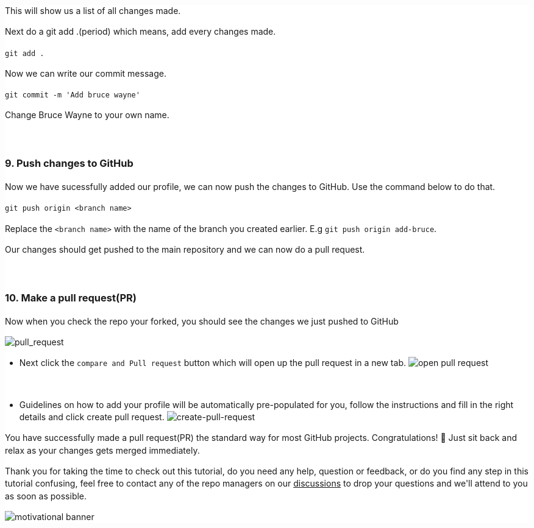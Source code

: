 This will show us a list of all changes made.

Next do a git add .(period) which means, add every changes made.

```
git add .
```

Now we can write our commit message.

```
git commit -m 'Add bruce wayne'
```

Change Bruce Wayne to your own name.

<br>

### 9. Push changes to GitHub

Now we have sucessfully added our profile, we can now push the changes to GitHub. Use the command below to do that.

```
git push origin <branch name>
```

Replace the `<branch name>` with the name of the branch you created earlier. E.g `git push origin add-bruce`.

Our changes should get pushed to the main repository and we can now do a pull request.

<br>  
  
### 10. Make a pull request(PR)
Now when you check the repo your forked, you should see the changes we just pushed to GitHub

<img src="https://user-images.githubusercontent.com/62628408/147897806-bfeeb6a0-9370-47e4-81be-1e735dda402d.png" alt="pull_request">

<br>

- Next click the `compare and Pull request` button which will open up the pull request in a new tab.
  <img src="https://user-images.githubusercontent.com/62628408/147908216-86212e5a-6ba4-4d77-9815-1395be82e6ec.png" width="100%" alt="open pull request">

<br>

- Guidelines on how to add your profile will be automatically pre-populated for you, follow the instructions and fill in the right details and click create pull request.
  <img src="https://user-images.githubusercontent.com/62628408/147913633-a841c880-5b05-4cbd-a05e-8d715a4069e1.png" width="100%" alt="create-pull-request">

You have successfully made a pull request(PR) the standard way for most GitHub projects. Congratulations! 🤩
Just sit back and relax as your changes gets merged immediately.

Thank you for taking the time to check out this tutorial, do you need any help, question or feedback, or do you find any step in this tutorial confusing, feel free to contact any of the repo managers on our <a href="https://github.com/CommunityPro/Practice-Contribution/discussions/15" target="_blank">discussions</a> to drop your questions and we'll attend to you as soon as possible.

<img src="https://user-images.githubusercontent.com/62628408/147913211-e2e7c011-e196-4255-9cec-bed3f6a65813.png" width="100%" alt="motivational banner">
